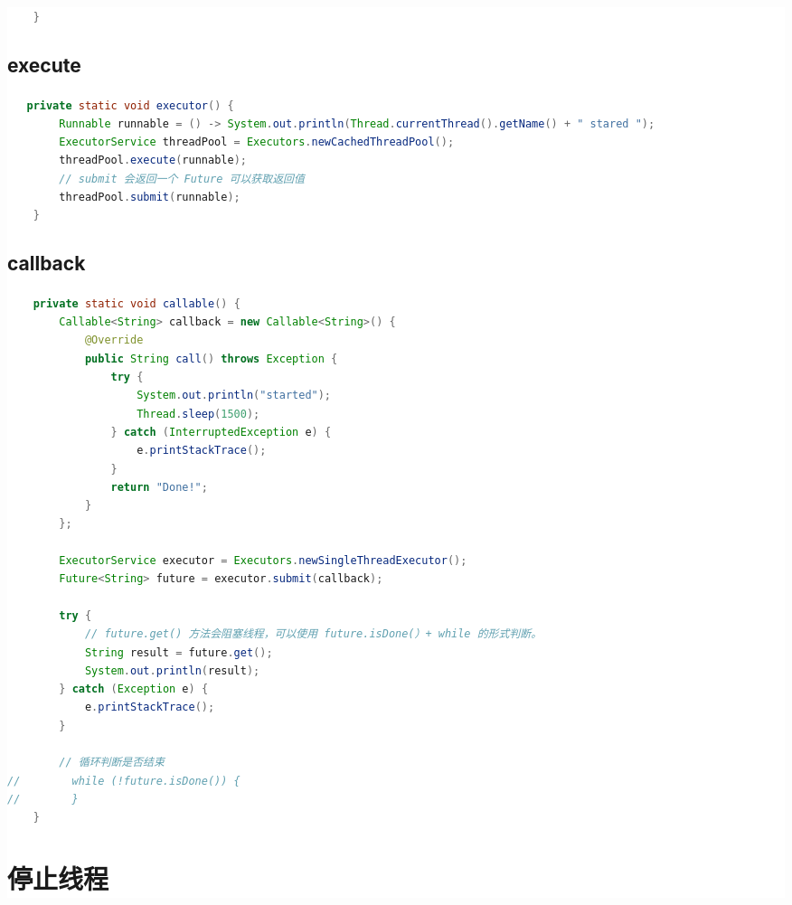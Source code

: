 ```java
    }
```

## execute

```java
   private static void executor() {
        Runnable runnable = () -> System.out.println(Thread.currentThread().getName() + " stared ");
        ExecutorService threadPool = Executors.newCachedThreadPool();
        threadPool.execute(runnable);
        // submit 会返回一个 Future 可以获取返回值
        threadPool.submit(runnable);
    }
```

## callback

```java
    private static void callable() {
        Callable<String> callback = new Callable<String>() {
            @Override
            public String call() throws Exception {
                try {
                    System.out.println("started");
                    Thread.sleep(1500);
                } catch (InterruptedException e) {
                    e.printStackTrace();
                }
                return "Done!";
            }
        };

        ExecutorService executor = Executors.newSingleThreadExecutor();
        Future<String> future = executor.submit(callback);

        try {
            // future.get() 方法会阻塞线程，可以使用 future.isDone(）+ while 的形式判断。
            String result = future.get();
            System.out.println(result);
        } catch (Exception e) {
            e.printStackTrace();
        }

        // 循环判断是否结束
//        while (!future.isDone()) {
//        }
    }
```

# 停止线程
